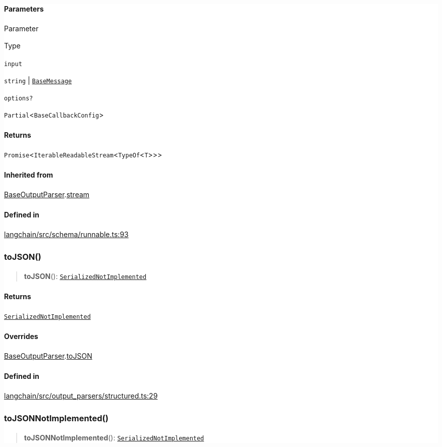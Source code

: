 #### Parameters[](#parameters-11 "Direct link to Parameters")

Parameter

Type

`input`

`string` | [`BaseMessage`](/docs/api/schema/classes/BaseMessage)

`options?`

`Partial`<`BaseCallbackConfig`\>

#### Returns[](#returns-16 "Direct link to Returns")

`Promise`<`IterableReadableStream`<`TypeOf`<`T`\>\>\>

#### Inherited from[](#inherited-from-19 "Direct link to Inherited from")

[BaseOutputParser](/docs/api/schema_output_parser/classes/BaseOutputParser).[stream](/docs/api/schema_output_parser/classes/BaseOutputParser#stream)

#### Defined in[](#defined-in-24 "Direct link to Defined in")

[langchain/src/schema/runnable.ts:93](https://github.com/hwchase17/langchainjs/blob/1c1274d/langchain/src/schema/runnable.ts#L93)

### toJSON()[](#tojson "Direct link to toJSON()")

> **toJSON**(): [`SerializedNotImplemented`](/docs/api/load_serializable/interfaces/SerializedNotImplemented)

#### Returns[](#returns-17 "Direct link to Returns")

[`SerializedNotImplemented`](/docs/api/load_serializable/interfaces/SerializedNotImplemented)

#### Overrides[](#overrides-4 "Direct link to Overrides")

[BaseOutputParser](/docs/api/schema_output_parser/classes/BaseOutputParser).[toJSON](/docs/api/schema_output_parser/classes/BaseOutputParser#tojson)

#### Defined in[](#defined-in-25 "Direct link to Defined in")

[langchain/src/output\_parsers/structured.ts:29](https://github.com/hwchase17/langchainjs/blob/1c1274d/langchain/src/output_parsers/structured.ts#L29)

### toJSONNotImplemented()[](#tojsonnotimplemented "Direct link to toJSONNotImplemented()")

> **toJSONNotImplemented**(): [`SerializedNotImplemented`](/docs/api/load_serializable/interfaces/SerializedNotImplemented)
